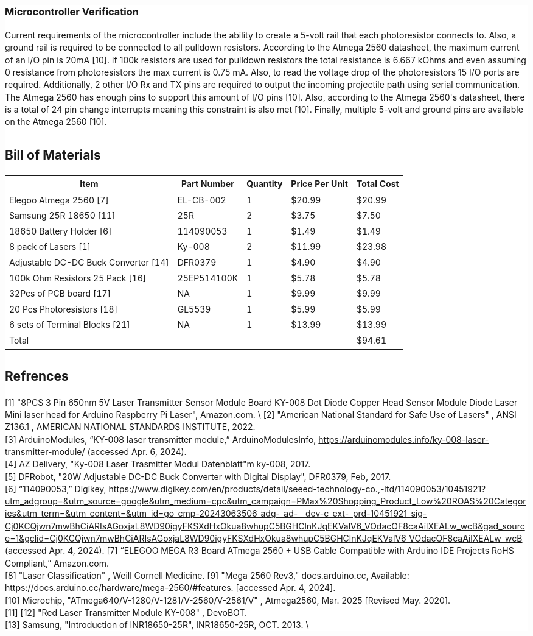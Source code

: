 ### Microcontroller Verification

Current requirements of the microcontroller include the ability to create a 5-volt rail that each photoresistor connects to. Also, a ground rail is required to be connected to all pulldown resistors. According to the Atmega 2560 datasheet, the maximum current of an I/O pin is 20mA [10]. If 100k resistors are used for pulldown resistors the total resistance is 6.667 kOhms and even assuming 0 resistance from photoresistors the max current is 0.75 mA. Also, to read the voltage drop of the photoresistors 15 I/O ports are required. Additionally, 2 other I/O Rx and TX pins are required to output the incoming projectile path using serial communication. The Atmega 2560 has enough pins to support this amount of I/O pins [10]. Also, according to the Atmega 2560's datasheet, there is a total of 24 pin change interrupts meaning this constraint is also met [10]. Finally, multiple 5-volt and ground pins are available on the Atmega 2560 [10].

## Bill of Materials

| Item | Part Number | Quantity | Price Per Unit | Total Cost |
| ----------------- | ---- | ----| ------| ------ |
| Elegoo Atmega 2560 [7] | EL-CB-002 | 1 | $20.99 | $20.99 | 
| Samsung 25R 18650 [11] | 25R | 2 | $3.75 | $7.50 |
| 18650 Battery Holder [6] | 114090053 | 1 | $1.49 | $1.49 |
| 8 pack of Lasers [1] | Ky-008 | 2 | $11.99 | $23.98 |
| Adjustable DC-DC Buck Converter [14] | DFR0379 | 1 | $4.90 | $4.90 |
| 100k Ohm Resistors 25 Pack [16] | 25EP514100K | 1 | $5.78 | $5.78 |
| 32Pcs of PCB board [17] | NA | 1 | $9.99 | $9.99 | 
| 20 Pcs Photoresistors [18] | GL5539 | 1 | $5.99 | $5.99 |
| 6 sets of Terminal Blocks [21] | NA | 1 | $13.99 | $13.99 |
| Total | | | | $94.61 |


## Refrences
[1] "8PCS 3 Pin 650nm 5V Laser Transmitter Sensor Module Board KY-008 Dot Diode Copper Head Sensor Module Diode Laser Mini laser head for Arduino Raspberry Pi Laser", Amazon.com. \ 
[2]  "American National Standard for Safe Use of Lasers" , ANSI Z136.1 , AMERICAN NATIONAL STANDARDS INSTITUTE, 2022. \
[3] ArduinoModules, “KY-008 laser transmitter module,” ArduinoModulesInfo, https://arduinomodules.info/ky-008-laser-transmitter-module/ (accessed Apr. 6, 2024). \
[4] AZ Delivery, "Ky-008 Laser Trasmitter Modul Datenblatt"m ky-008, 2017. \
[5] DFRobot, "20W Adjustable DC-DC Buck Converter with Digital Display", DFR0379, Feb, 2017. \
[6] “114090053,” Digikey, https://www.digikey.com/en/products/detail/seeed-technology-co.,-ltd/114090053/10451921?utm_adgroup=&utm_source=google&utm_medium=cpc&utm_campaign=PMax%20Shopping_Product_Low%20ROAS%20Categories&utm_term=&utm_content=&utm_id=go_cmp-20243063506_adg-_ad-__dev-c_ext-_prd-10451921_sig-Cj0KCQjwn7mwBhCiARIsAGoxjaL8WD90igyFKSXdHxOkua8whupC5BGHClnKJqEKValV6_VOdacOF8caAilXEALw_wcB&gad_source=1&gclid=Cj0KCQjwn7mwBhCiARIsAGoxjaL8WD90igyFKSXdHxOkua8whupC5BGHClnKJqEKValV6_VOdacOF8caAilXEALw_wcB (accessed Apr. 4, 2024). 
[7] “ELEGOO MEGA R3 Board ATmega 2560 + USB Cable Compatible with Arduino IDE Projects RoHS Compliant,” Amazon.com.\
[8] "Laser Classification" , Weill Cornell Medicine. 
[9] "Mega 2560 Rev3," docs.arduino.cc, Available: https://docs.arduino.cc/hardware/mega-2560/#features. [accessed Apr. 4, 2024]. \
[10] Microchip, "ATmega640/V-1280/V-1281/V-2560/V-2561/V" , Atmega2560, Mar. 2025 [Revised May. 2020]. \
[11] 
[12] "Red Laser Transmitter Module KY-008" , DevoBOT. \
[13] Samsung, "Introduction of INR18650-25R", INR18650-25R, OCT. 2013. \